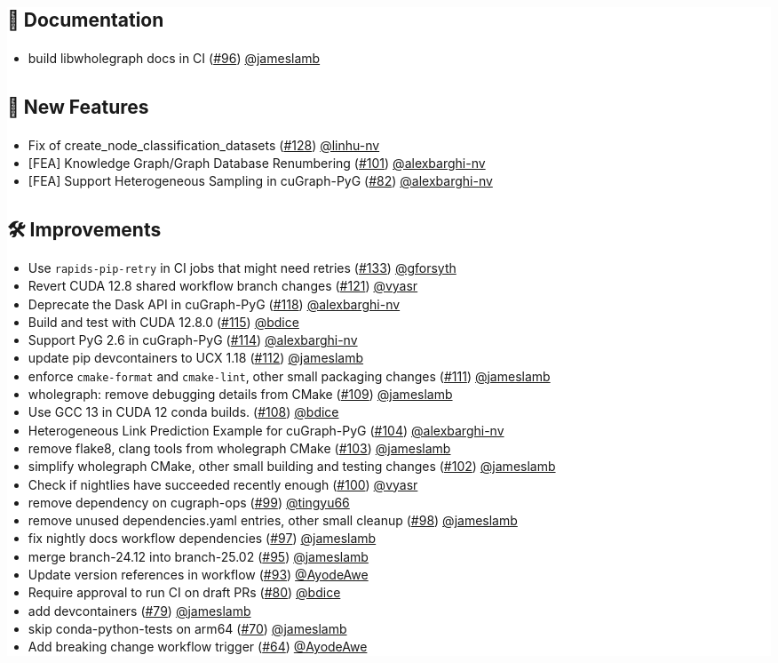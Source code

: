 ## 📖 Documentation

- build libwholegraph docs in CI ([#96](https://github.com/rapidsai/cugraph-gnn/pull/96)) [@jameslamb](https://github.com/jameslamb)

## 🚀 New Features

- Fix of create_node_classification_datasets ([#128](https://github.com/rapidsai/cugraph-gnn/pull/128)) [@linhu-nv](https://github.com/linhu-nv)
- [FEA] Knowledge Graph/Graph Database Renumbering ([#101](https://github.com/rapidsai/cugraph-gnn/pull/101)) [@alexbarghi-nv](https://github.com/alexbarghi-nv)
- [FEA] Support Heterogeneous Sampling in cuGraph-PyG ([#82](https://github.com/rapidsai/cugraph-gnn/pull/82)) [@alexbarghi-nv](https://github.com/alexbarghi-nv)

## 🛠️ Improvements

- Use `rapids-pip-retry` in CI jobs that might need retries ([#133](https://github.com/rapidsai/cugraph-gnn/pull/133)) [@gforsyth](https://github.com/gforsyth)
- Revert CUDA 12.8 shared workflow branch changes ([#121](https://github.com/rapidsai/cugraph-gnn/pull/121)) [@vyasr](https://github.com/vyasr)
- Deprecate the Dask API in cuGraph-PyG ([#118](https://github.com/rapidsai/cugraph-gnn/pull/118)) [@alexbarghi-nv](https://github.com/alexbarghi-nv)
- Build and test with CUDA 12.8.0 ([#115](https://github.com/rapidsai/cugraph-gnn/pull/115)) [@bdice](https://github.com/bdice)
- Support PyG 2.6 in cuGraph-PyG ([#114](https://github.com/rapidsai/cugraph-gnn/pull/114)) [@alexbarghi-nv](https://github.com/alexbarghi-nv)
- update pip devcontainers to UCX 1.18 ([#112](https://github.com/rapidsai/cugraph-gnn/pull/112)) [@jameslamb](https://github.com/jameslamb)
- enforce `cmake-format` and `cmake-lint`, other small packaging changes ([#111](https://github.com/rapidsai/cugraph-gnn/pull/111)) [@jameslamb](https://github.com/jameslamb)
- wholegraph: remove debugging details from CMake ([#109](https://github.com/rapidsai/cugraph-gnn/pull/109)) [@jameslamb](https://github.com/jameslamb)
- Use GCC 13 in CUDA 12 conda builds. ([#108](https://github.com/rapidsai/cugraph-gnn/pull/108)) [@bdice](https://github.com/bdice)
- Heterogeneous Link Prediction Example for cuGraph-PyG ([#104](https://github.com/rapidsai/cugraph-gnn/pull/104)) [@alexbarghi-nv](https://github.com/alexbarghi-nv)
- remove flake8, clang tools from wholegraph CMake ([#103](https://github.com/rapidsai/cugraph-gnn/pull/103)) [@jameslamb](https://github.com/jameslamb)
- simplify wholegraph CMake, other small building and testing changes ([#102](https://github.com/rapidsai/cugraph-gnn/pull/102)) [@jameslamb](https://github.com/jameslamb)
- Check if nightlies have succeeded recently enough ([#100](https://github.com/rapidsai/cugraph-gnn/pull/100)) [@vyasr](https://github.com/vyasr)
- remove dependency on cugraph-ops ([#99](https://github.com/rapidsai/cugraph-gnn/pull/99)) [@tingyu66](https://github.com/tingyu66)
- remove unused dependencies.yaml entries, other small cleanup ([#98](https://github.com/rapidsai/cugraph-gnn/pull/98)) [@jameslamb](https://github.com/jameslamb)
- fix nightly docs workflow dependencies ([#97](https://github.com/rapidsai/cugraph-gnn/pull/97)) [@jameslamb](https://github.com/jameslamb)
- merge branch-24.12 into branch-25.02 ([#95](https://github.com/rapidsai/cugraph-gnn/pull/95)) [@jameslamb](https://github.com/jameslamb)
- Update version references in workflow ([#93](https://github.com/rapidsai/cugraph-gnn/pull/93)) [@AyodeAwe](https://github.com/AyodeAwe)
- Require approval to run CI on draft PRs ([#80](https://github.com/rapidsai/cugraph-gnn/pull/80)) [@bdice](https://github.com/bdice)
- add devcontainers ([#79](https://github.com/rapidsai/cugraph-gnn/pull/79)) [@jameslamb](https://github.com/jameslamb)
- skip conda-python-tests on arm64 ([#70](https://github.com/rapidsai/cugraph-gnn/pull/70)) [@jameslamb](https://github.com/jameslamb)
- Add breaking change workflow trigger ([#64](https://github.com/rapidsai/cugraph-gnn/pull/64)) [@AyodeAwe](https://github.com/AyodeAwe)
